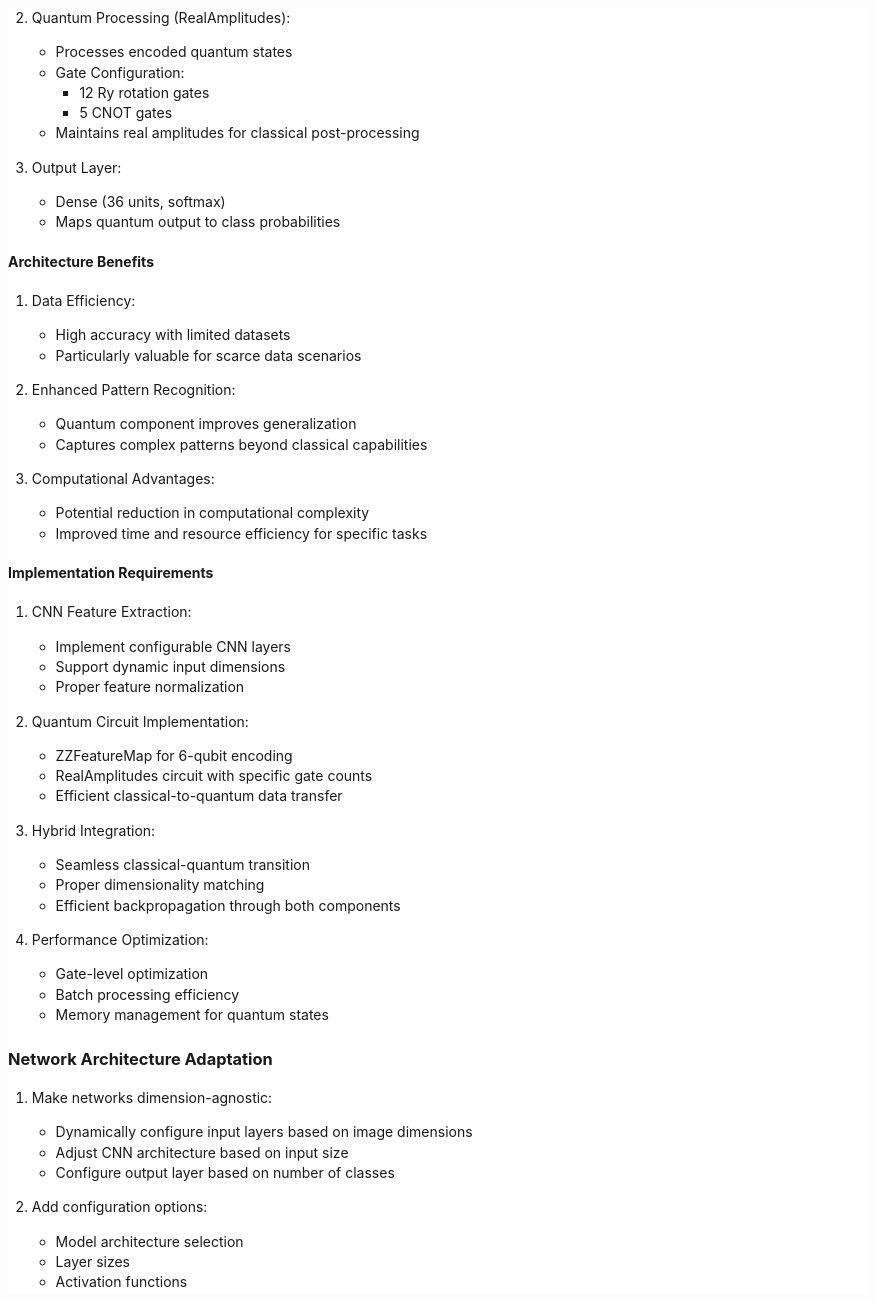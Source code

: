 2. Quantum Processing (RealAmplitudes):
   - Processes encoded quantum states
   - Gate Configuration:
     - 12 Ry rotation gates
     - 5 CNOT gates
   - Maintains real amplitudes for classical post-processing

3. Output Layer:
   - Dense (36 units, softmax)
   - Maps quantum output to class probabilities

#### Architecture Benefits
1. Data Efficiency:
   - High accuracy with limited datasets
   - Particularly valuable for scarce data scenarios

2. Enhanced Pattern Recognition:
   - Quantum component improves generalization
   - Captures complex patterns beyond classical capabilities

3. Computational Advantages:
   - Potential reduction in computational complexity
   - Improved time and resource efficiency for specific tasks

#### Implementation Requirements
1. CNN Feature Extraction:
   - Implement configurable CNN layers
   - Support dynamic input dimensions
   - Proper feature normalization

2. Quantum Circuit Implementation:
   - ZZFeatureMap for 6-qubit encoding
   - RealAmplitudes circuit with specific gate counts
   - Efficient classical-to-quantum data transfer

3. Hybrid Integration:
   - Seamless classical-quantum transition
   - Proper dimensionality matching
   - Efficient backpropagation through both components

4. Performance Optimization:
   - Gate-level optimization
   - Batch processing efficiency
   - Memory management for quantum states

### Network Architecture Adaptation
1. Make networks dimension-agnostic:
   - Dynamically configure input layers based on image dimensions
   - Adjust CNN architecture based on input size
   - Configure output layer based on number of classes

2. Add configuration options:
   - Model architecture selection
   - Layer sizes
   - Activation functions

